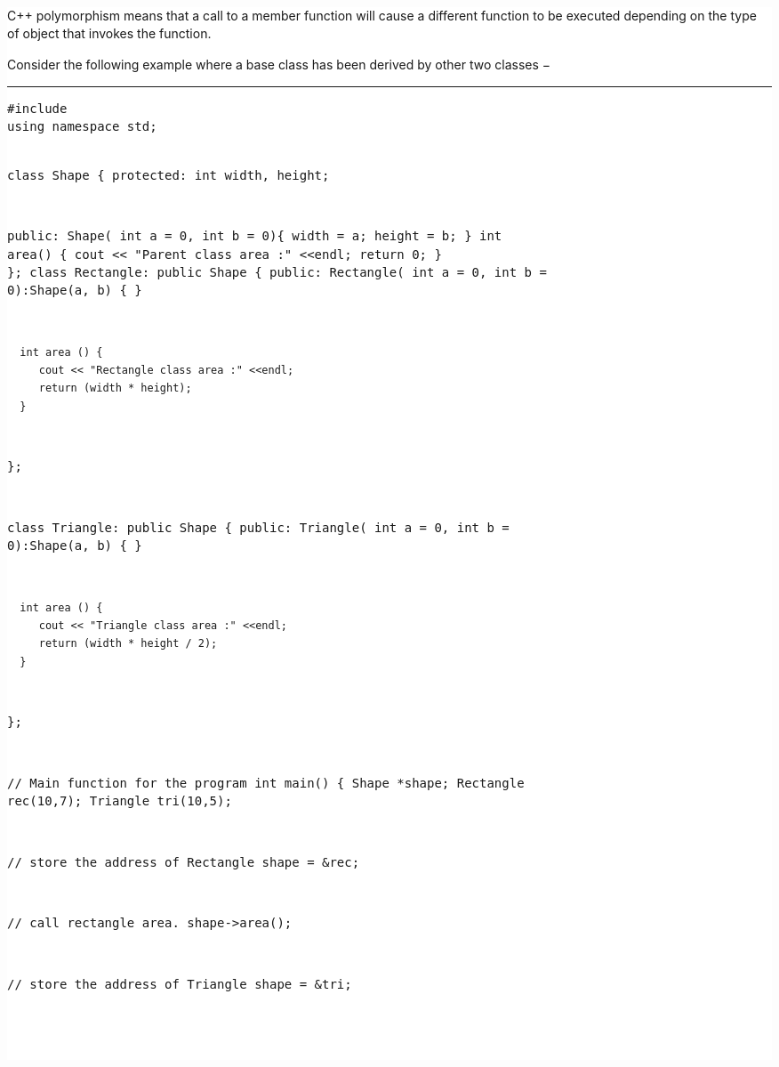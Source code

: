 C++ polymorphism means that a call to a member function will cause a different function to be executed depending on the type of object that invokes the function.

Consider the following example where a base class has been derived by other two classes −
</p><hr>
<pre>
#include <iostream> 
using namespace std;
 
class Shape {
   protected:
      int width, height;
      
   public:
      Shape( int a = 0, int b = 0){
         width = a;
         height = b;
      }
      int area() {
         cout << "Parent class area :" <<endl;
         return 0;
      }
};
class Rectangle: public Shape {
   public:
      Rectangle( int a = 0, int b = 0):Shape(a, b) { }
      
      int area () { 
         cout << "Rectangle class area :" <<endl;
         return (width * height); 
      }
};

class Triangle: public Shape {
   public:
      Triangle( int a = 0, int b = 0):Shape(a, b) { }
      
      int area () { 
         cout << "Triangle class area :" <<endl;
         return (width * height / 2); 
      }
};

// Main function for the program
int main() {
   Shape *shape;
   Rectangle rec(10,7);
   Triangle  tri(10,5);

   // store the address of Rectangle
   shape = &rec;
   
   // call rectangle area.
   shape->area();

   // store the address of Triangle
   shape = &tri;
   